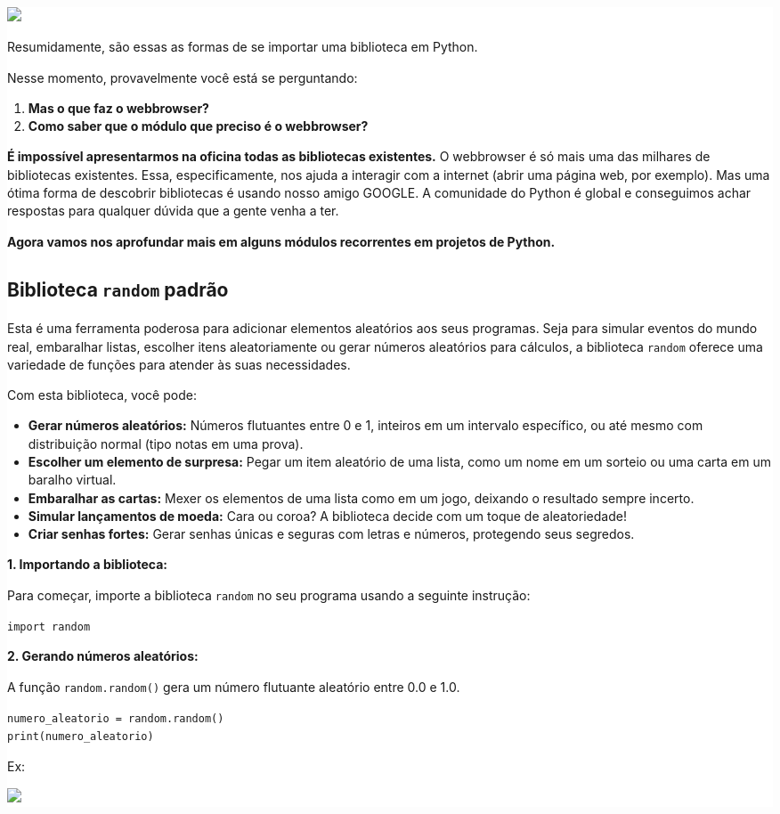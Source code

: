 ![](https://lh7-us.googleusercontent.com/g_S3Je2pIYbpC73iImawUGnDGGo7QOM_00YqCfRlJ3u5Axwz5Phwd7xkanN2oCSjxe7LYFAfuiBDmifYIHMaK-hEo1IZTWnpOsdShLnYJbBuj5e0PvTbTj_WDXpGfSanZcu9H5t1Xb63hEH0j14XcOw)

Resumidamente, são essas as formas de se importar uma biblioteca em Python.

Nesse momento, provavelmente você está se perguntando:

1.  **Mas o que faz o webbrowser?**
2.  **Como saber que o módulo que preciso é o webbrowser?**

**É impossível apresentarmos na oficina todas as bibliotecas existentes.** O webbrowser é só mais uma das milhares de bibliotecas existentes. Essa, especificamente, nos ajuda a interagir com a internet (abrir uma página web, por exemplo).  Mas uma ótima forma de descobrir bibliotecas é usando nosso amigo GOOGLE. A comunidade do Python é global e conseguimos achar respostas para qualquer dúvida que a gente venha a ter.


**Agora vamos nos aprofundar mais em alguns módulos recorrentes em projetos de Python.**

## Biblioteca `random` padrão

Esta é uma ferramenta poderosa para adicionar elementos aleatórios aos seus programas. Seja para simular eventos do mundo real, embaralhar listas, escolher itens aleatoriamente ou gerar números aleatórios para cálculos, a biblioteca `random` oferece uma variedade de funções para atender às suas necessidades.

Com esta biblioteca, você pode:

-   **Gerar números aleatórios:** Números flutuantes entre 0 e 1, inteiros em um intervalo específico, ou até mesmo com distribuição normal (tipo notas em uma prova).
-   **Escolher um elemento de surpresa:** Pegar um item aleatório de uma lista, como um nome em um sorteio ou uma carta em um baralho virtual.
-   **Embaralhar as cartas:** Mexer os elementos de uma lista como em um jogo, deixando o resultado sempre incerto.
-   **Simular lançamentos de moeda:** Cara ou coroa? A biblioteca decide com um toque de aleatoriedade!
-   **Criar senhas fortes:** Gerar senhas únicas e seguras com letras e números, protegendo seus segredos.

**1. Importando a biblioteca:**

Para começar, importe a biblioteca `random` no seu programa usando a seguinte instrução:
```
import random
```

**2. Gerando números aleatórios:**

A função `random.random()` gera um número flutuante aleatório entre 0.0 e 1.0.

```
numero_aleatorio = random.random()
print(numero_aleatorio)
```
Ex:

![](https://lh7-us.googleusercontent.com/IJEic5-Av8MaHwwMtHsChkQXOaD5FyjM-1fQYkcEiYaNbMnFpqP47Lq9gzU7FfmM6Dng3tUT5Cba44ZsUNXbEDGYnfnv9evNJC_p008qcWUMI9i2rok8F5T2bM-3aa6_sZjQ4HTKcQ5oJKPErg51rRE)
